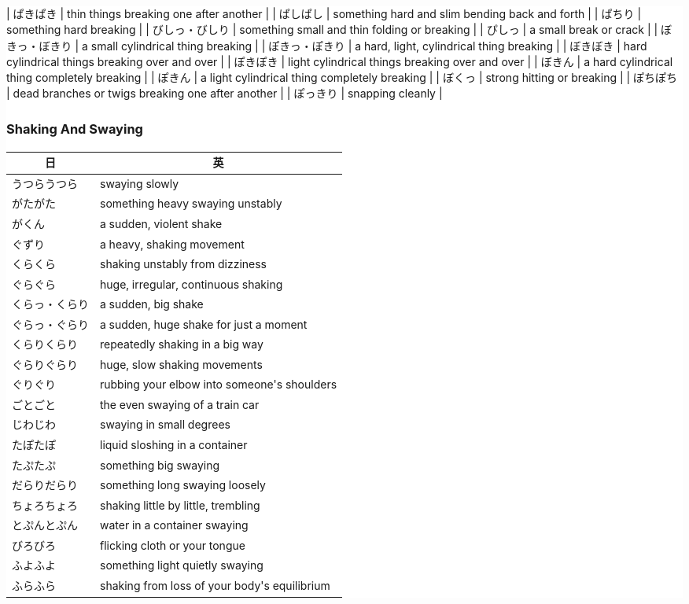 | ぱきぱき     | thin things breaking one after another            |
| ぱしぱし     | something hard and slim bending back and forth    |
| ぱちり      | something hard breaking                           |
| びしっ・びしり  | something small and thin folding or breaking      |
| ぴしっ      | a small break or crack                            |
| ぼきっ・ぼきり  | a small cylindrical thing breaking                |
| ぽきっ・ぽきり  | a hard, light, cylindrical thing breaking         |
| ぼきぼき     | hard cylindrical things breaking over and over    |
| ぽきぽき     | light cylindrical things breaking over and over   |
| ぼきん      | a hard cylindrical thing completely breaking      |
| ぽきん      | a light cylindrical thing completely breaking     |
| ぼくっ      | strong hitting or breaking                        |
| ぽちぽち     | dead branches or twigs breaking one after another |
| ぽっきり     | snapping cleanly                                  |

### Shaking And Swaying
| 日     | 英                                      |
| ------------ | -------------------------------------------- |
| うつらうつら       | swaying slowly                               |
| がたがた         | something heavy swaying unstably             |
| がくん          | a sudden, violent shake                      |
| ぐずり          | a heavy, shaking movement                    |
| くらくら         | shaking unstably from dizziness              |
| ぐらぐら         | huge, irregular, continuous shaking          |
| くらっ・くらり      | a sudden, big shake                          |
| ぐらっ・ぐらり      | a sudden, huge shake for just a moment       |
| くらりくらり       | repeatedly shaking in a big way              |
| ぐらりぐらり       | huge, slow shaking movements                 |
| ぐりぐり         | rubbing your elbow into someone's shoulders  |
| ごとごと         | the even swaying of a train car              |
| じわじわ         | swaying in small degrees                     |
| たぽたぽ         | liquid sloshing in a container               |
| たぷたぷ         | something big swaying                        |
| だらりだらり       | something long swaying loosely               |
| ちょろちょろ       | shaking little by little, trembling          |
| とぷんとぷん       | water in a container swaying                 |
| びろびろ         | flicking cloth or your tongue                |
| ふよふよ         | something light quietly swaying              |
| ふらふら         | shaking from loss of your body's equilibrium |